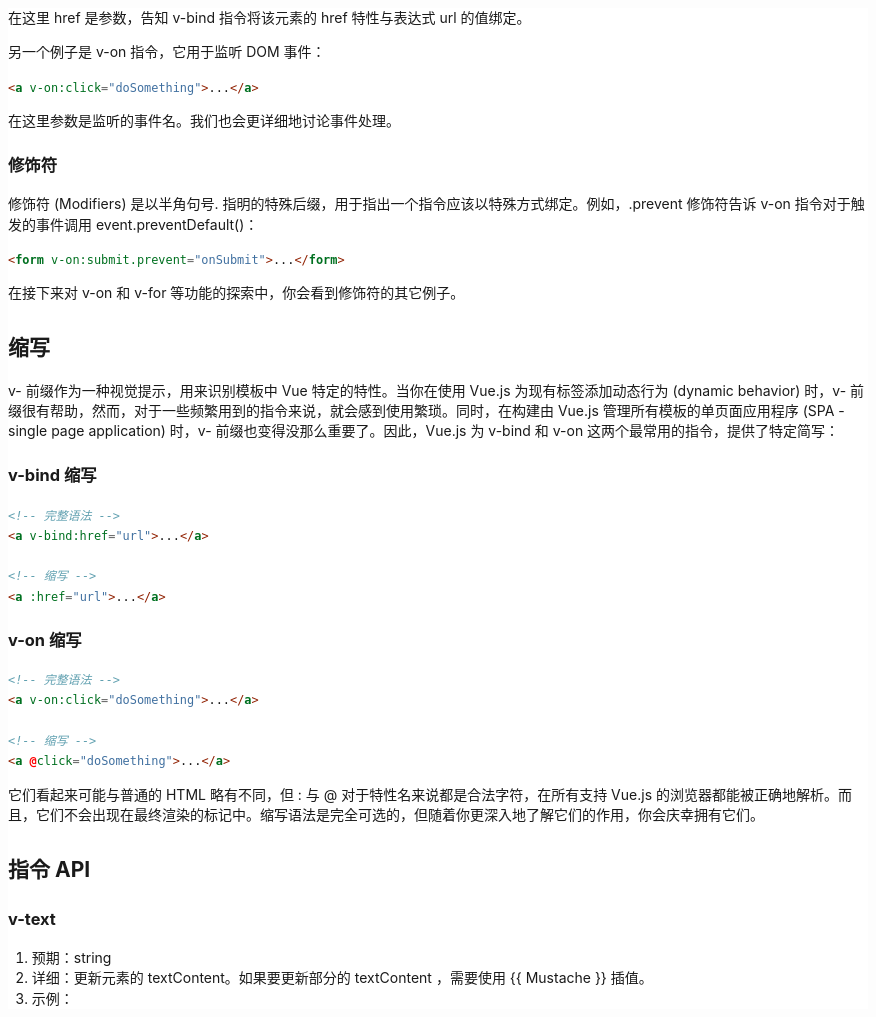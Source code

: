 在这里 href 是参数，告知 v-bind 指令将该元素的 href 特性与表达式 url 的值绑定。

另一个例子是 v-on 指令，它用于监听 DOM 事件：

```html
<a v-on:click="doSomething">...</a>
```

在这里参数是监听的事件名。我们也会更详细地讨论事件处理。

### 修饰符

修饰符 (Modifiers) 是以半角句号. 指明的特殊后缀，用于指出一个指令应该以特殊方式绑定。例如，.prevent 修饰符告诉 v-on 指令对于触发的事件调用 event.preventDefault()：

```html
<form v-on:submit.prevent="onSubmit">...</form>
```

在接下来对 v-on 和 v-for 等功能的探索中，你会看到修饰符的其它例子。

## 缩写

v- 前缀作为一种视觉提示，用来识别模板中 Vue 特定的特性。当你在使用 Vue.js 为现有标签添加动态行为 (dynamic behavior) 时，v- 前缀很有帮助，然而，对于一些频繁用到的指令来说，就会感到使用繁琐。同时，在构建由 Vue.js 管理所有模板的单页面应用程序 (SPA - single page application) 时，v- 前缀也变得没那么重要了。因此，Vue.js 为 v-bind 和 v-on 这两个最常用的指令，提供了特定简写：

### v-bind 缩写

```html
<!-- 完整语法 -->
<a v-bind:href="url">...</a>

<!-- 缩写 -->
<a :href="url">...</a>
```

### v-on 缩写

```html
<!-- 完整语法 -->
<a v-on:click="doSomething">...</a>

<!-- 缩写 -->
<a @click="doSomething">...</a>
```

它们看起来可能与普通的 HTML 略有不同，但 : 与 @ 对于特性名来说都是合法字符，在所有支持 Vue.js 的浏览器都能被正确地解析。而且，它们不会出现在最终渲染的标记中。缩写语法是完全可选的，但随着你更深入地了解它们的作用，你会庆幸拥有它们。

## 指令 API

### v-text

1. 预期：string
2. 详细：更新元素的 textContent。如果要更新部分的 textContent ，需要使用 {{ Mustache }} 插值。
3. 示例：

